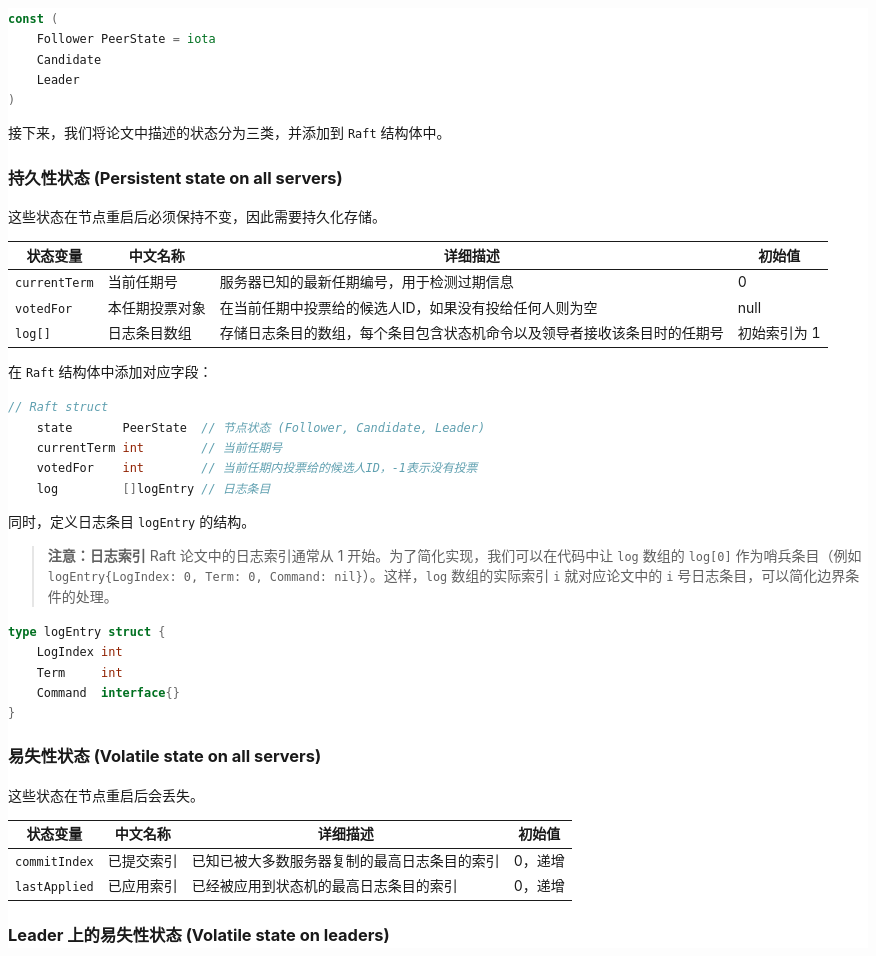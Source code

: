 ```go
const (
	Follower PeerState = iota
	Candidate
	Leader
)
```

接下来，我们将论文中描述的状态分为三类，并添加到 `Raft` 结构体中。

### 持久性状态 (Persistent state on all servers)

这些状态在节点重启后必须保持不变，因此需要持久化存储。

| 状态变量      | 中文名称         | 详细描述                                                                     | 初始值       |
| ------------- | ---------------- | ---------------------------------------------------------------------------- | ------------ |
| `currentTerm` | 当前任期号       | 服务器已知的最新任期编号，用于检测过期信息                                   | 0            |
| `votedFor`    | 本任期投票对象   | 在当前任期中投票给的候选人ID，如果没有投给任何人则为空                       | null         |
| `log[]`       | 日志条目数组     | 存储日志条目的数组，每个条目包含状态机命令以及领导者接收该条目时的任期号     | 初始索引为 1 |

在 `Raft` 结构体中添加对应字段：
```go
// Raft struct
    state       PeerState  // 节点状态 (Follower, Candidate, Leader)
	currentTerm int        // 当前任期号
	votedFor    int        // 当前任期内投票给的候选人ID，-1表示没有投票
	log         []logEntry // 日志条目
```

同时，定义日志条目 `logEntry` 的结构。

> **注意：日志索引**
> Raft 论文中的日志索引通常从 1 开始。为了简化实现，我们可以在代码中让 `log` 数组的 `log[0]` 作为哨兵条目（例如 `logEntry{LogIndex: 0, Term: 0, Command: nil}`）。这样，`log` 数组的实际索引 `i` 就对应论文中的 `i` 号日志条目，可以简化边界条件的处理。

```go
type logEntry struct {
	LogIndex int
	Term     int
	Command  interface{}
}
```

### 易失性状态 (Volatile state on all servers)

这些状态在节点重启后会丢失。

| 状态变量      | 中文名称     | 详细描述                                           | 初始值   |
| ------------- | ------------ | -------------------------------------------------- | -------- |
| `commitIndex` | 已提交索引   | 已知已被大多数服务器复制的最高日志条目的索引       | 0，递增  |
| `lastApplied` | 已应用索引   | 已经被应用到状态机的最高日志条目的索引             | 0，递增  |

### Leader 上的易失性状态 (Volatile state on leaders)
